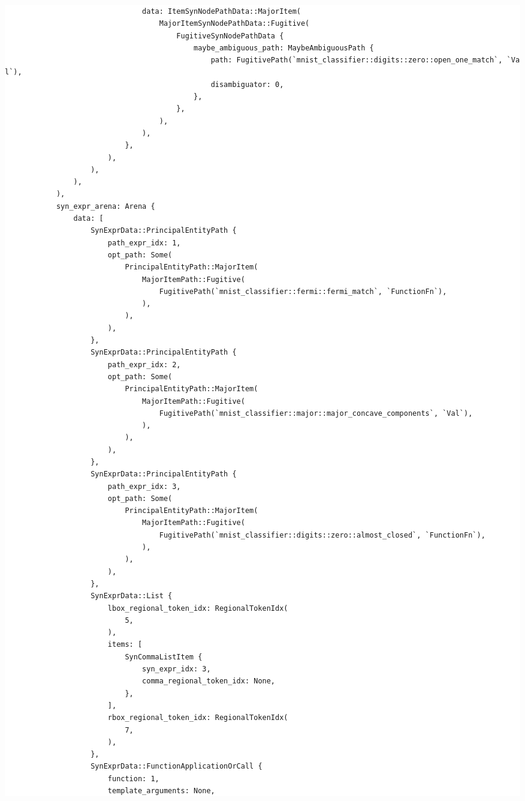                                     data: ItemSynNodePathData::MajorItem(
                                        MajorItemSynNodePathData::Fugitive(
                                            FugitiveSynNodePathData {
                                                maybe_ambiguous_path: MaybeAmbiguousPath {
                                                    path: FugitivePath(`mnist_classifier::digits::zero::open_one_match`, `Val`),
                                                    disambiguator: 0,
                                                },
                                            },
                                        ),
                                    ),
                                },
                            ),
                        ),
                    ),
                ),
                syn_expr_arena: Arena {
                    data: [
                        SynExprData::PrincipalEntityPath {
                            path_expr_idx: 1,
                            opt_path: Some(
                                PrincipalEntityPath::MajorItem(
                                    MajorItemPath::Fugitive(
                                        FugitivePath(`mnist_classifier::fermi::fermi_match`, `FunctionFn`),
                                    ),
                                ),
                            ),
                        },
                        SynExprData::PrincipalEntityPath {
                            path_expr_idx: 2,
                            opt_path: Some(
                                PrincipalEntityPath::MajorItem(
                                    MajorItemPath::Fugitive(
                                        FugitivePath(`mnist_classifier::major::major_concave_components`, `Val`),
                                    ),
                                ),
                            ),
                        },
                        SynExprData::PrincipalEntityPath {
                            path_expr_idx: 3,
                            opt_path: Some(
                                PrincipalEntityPath::MajorItem(
                                    MajorItemPath::Fugitive(
                                        FugitivePath(`mnist_classifier::digits::zero::almost_closed`, `FunctionFn`),
                                    ),
                                ),
                            ),
                        },
                        SynExprData::List {
                            lbox_regional_token_idx: RegionalTokenIdx(
                                5,
                            ),
                            items: [
                                SynCommaListItem {
                                    syn_expr_idx: 3,
                                    comma_regional_token_idx: None,
                                },
                            ],
                            rbox_regional_token_idx: RegionalTokenIdx(
                                7,
                            ),
                        },
                        SynExprData::FunctionApplicationOrCall {
                            function: 1,
                            template_arguments: None,